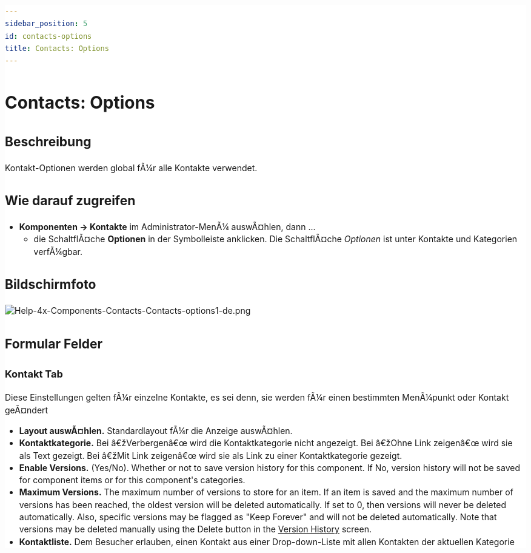 ```yaml
---
sidebar_position: 5
id: contacts-options
title: Contacts: Options
---
```

# Contacts: Options
## Beschreibung

Kontakt-Optionen werden global fÃ¼r alle Kontakte verwendet.

## Wie darauf zugreifen

- **Komponenten **→** Kontakte** im Administrator-MenÃ¼ auswÃ¤hlen, dann
  ...
  - die SchaltflÃ¤che **Optionen** in der Symbolleiste anklicken. Die
    SchaltflÃ¤che *Optionen* ist unter Kontakte und Kategorien
    verfÃ¼gbar.

## Bildschirmfoto

<img
src="https://docs.joomla.org/images/thumb/6/6c/Help-4x-Components-Contacts-Contacts-options1-de.png/800px-Help-4x-Components-Contacts-Contacts-options1-de.png"
decoding="async"
srcset="https://docs.joomla.org/images/thumb/6/6c/Help-4x-Components-Contacts-Contacts-options1-de.png/1200px-Help-4x-Components-Contacts-Contacts-options1-de.png 1.5x, https://docs.joomla.org/images/thumb/6/6c/Help-4x-Components-Contacts-Contacts-options1-de.png/1600px-Help-4x-Components-Contacts-Contacts-options1-de.png 2x"
data-file-width="1655" data-file-height="2288" width="800" height="1106"
alt="Help-4x-Components-Contacts-Contacts-options1-de.png" />

## Formular Felder

### Kontakt Tab

Diese Einstellungen gelten fÃ¼r einzelne Kontakte, es sei denn, sie
werden fÃ¼r einen bestimmten MenÃ¼punkt oder Kontakt geÃ¤ndert

- **Layout auswÃ¤hlen.** Standardlayout fÃ¼r die Anzeige auswÃ¤hlen.
- **Kontaktkategorie.** Bei â€žVerbergenâ€œ wird die Kontaktkategorie
  nicht angezeigt. Bei â€žOhne Link zeigenâ€œ wird sie als Text gezeigt.
  Bei â€žMit Link zeigenâ€œ wird sie als Link zu einer Kontaktkategorie
  gezeigt.
- **Enable Versions.** (Yes/No). Whether or not to save version history
  for this component. If No, version history will not be saved for
  component items or for this component's categories.
- **Maximum Versions.** The maximum number of versions to store for an
  item. If an item is saved and the maximum number of versions has been
  reached, the oldest version will be deleted automatically. If set to
  0, then versions will never be deleted automatically. Also, specific
  versions may be flagged as "Keep Forever" and will not be deleted
  automatically. Note that versions may be deleted manually using the
  Delete button in the [Version
  History](https://docs.joomla.org/Help4.x:Components_Version_History/en "Help4.x:Components Version History/en")
  screen.
- **Kontaktliste.** Dem Besucher erlauben, einen Kontakt aus einer
  Drop-down-Liste mit allen Kontakten der aktuellen Kategorie